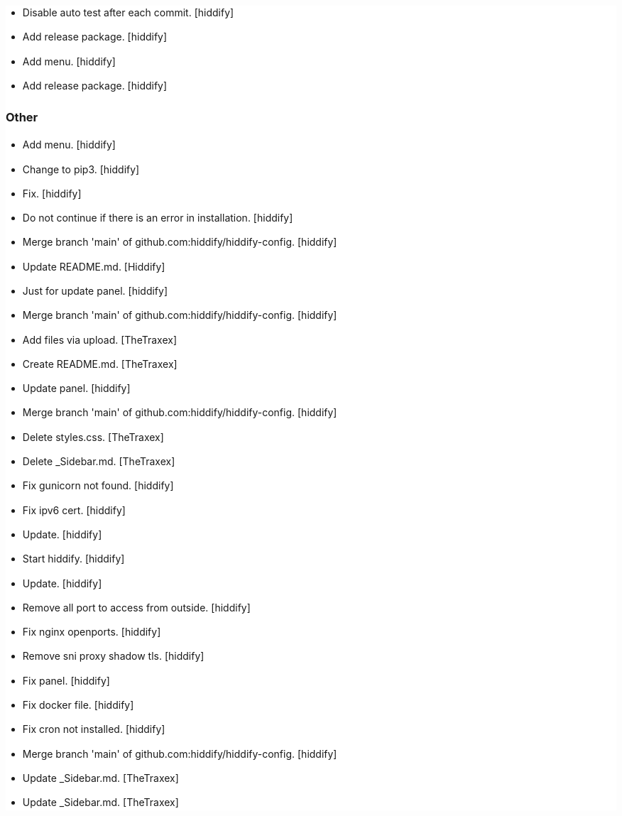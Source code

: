 * Disable auto test after each commit. [hiddify]

* Add release package. [hiddify]

* Add menu. [hiddify]

* Add release package. [hiddify]

### Other

* Add menu. [hiddify]

* Change to pip3. [hiddify]

* Fix. [hiddify]

* Do not continue if there is an error in installation. [hiddify]

* Merge branch 'main' of github.com:hiddify/hiddify-config. [hiddify]

* Update README.md. [Hiddify]

* Just for update panel. [hiddify]

* Merge branch 'main' of github.com:hiddify/hiddify-config. [hiddify]

* Add files via upload. [TheTraxex]

* Create README.md. [TheTraxex]

* Update panel. [hiddify]

* Merge branch 'main' of github.com:hiddify/hiddify-config. [hiddify]

* Delete styles.css. [TheTraxex]

* Delete _Sidebar.md. [TheTraxex]

* Fix gunicorn not found. [hiddify]

* Fix ipv6 cert. [hiddify]

* Update. [hiddify]

* Start hiddify. [hiddify]

* Update. [hiddify]

* Remove all port to access from outside. [hiddify]

* Fix nginx openports. [hiddify]

* Remove sni proxy shadow tls. [hiddify]

* Fix panel. [hiddify]

* Fix docker file. [hiddify]

* Fix cron not installed. [hiddify]

* Merge branch 'main' of github.com:hiddify/hiddify-config. [hiddify]

* Update _Sidebar.md. [TheTraxex]

* Update _Sidebar.md. [TheTraxex]
